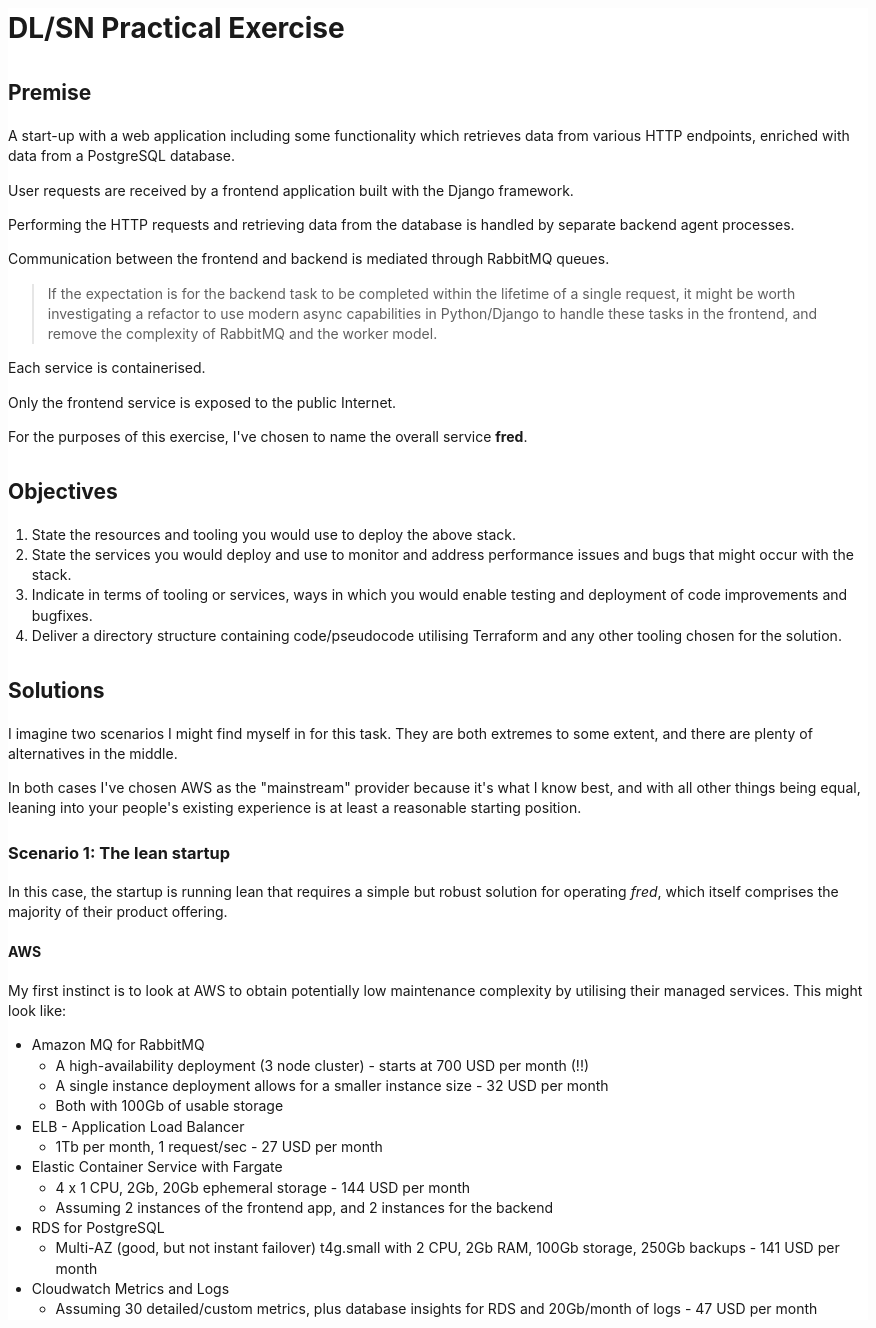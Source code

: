 # DL/SN Practical Exercise

## Premise
A start-up with a web application including some functionality which retrieves data from various HTTP endpoints, enriched with data from a PostgreSQL database.

User requests are received by a frontend application built with the Django framework.

Performing the HTTP requests and retrieving data from the database is handled by separate backend agent processes.

Communication between the frontend and backend is mediated through RabbitMQ queues.

> If the expectation is for the backend task to be completed within the lifetime of a single request, it might be worth investigating a refactor to use modern async capabilities in Python/Django to handle these tasks in the frontend, and remove the complexity of RabbitMQ and the worker model.

Each service is containerised.

Only the frontend service is exposed to the public Internet.

For the purposes of this exercise, I've chosen to name the overall service **fred**.

## Objectives
1. State the resources and tooling you would use to deploy the above stack.
2. State the services you would deploy and use to monitor and address performance issues and bugs that might occur with the stack.
3. Indicate in terms of tooling or services, ways in which you would enable testing and deployment of code improvements and bugfixes.
4. Deliver a directory structure containing code/pseudocode utilising Terraform and any other tooling chosen for the solution.

## Solutions
I imagine two scenarios I might find myself in for this task. They are both extremes to some extent, and there are plenty of alternatives in the middle.

In both cases I've chosen AWS as the "mainstream" provider because it's what I know best, and with all other things being equal, leaning into your people's existing experience is at least a reasonable starting position.

### Scenario 1: The lean startup
In this case, the startup is running lean that requires a simple but robust solution for operating *fred*, which itself comprises the majority of their product offering.

#### AWS
My first instinct is to look at AWS to obtain potentially low maintenance complexity by utilising their managed services. This might look like:
* Amazon MQ for RabbitMQ
	* A high-availability deployment (3 node cluster) - starts at 700 USD per month (!!)
	* A single instance deployment allows for a smaller instance size - 32 USD per month
	* Both with 100Gb of usable storage
* ELB - Application Load Balancer
	* 1Tb per month, 1 request/sec - 27 USD per month
* Elastic Container Service with Fargate
	* 4 x 1 CPU, 2Gb, 20Gb ephemeral storage - 144 USD per month
	* Assuming 2 instances of the frontend app, and 2 instances for the backend
* RDS for PostgreSQL
	* Multi-AZ (good, but not instant failover) t4g.small with 2 CPU, 2Gb RAM, 100Gb storage, 250Gb backups - 141 USD per month
* Cloudwatch Metrics and Logs
	* Assuming 30 detailed/custom metrics, plus database insights for RDS and 20Gb/month of logs - 47 USD per month
